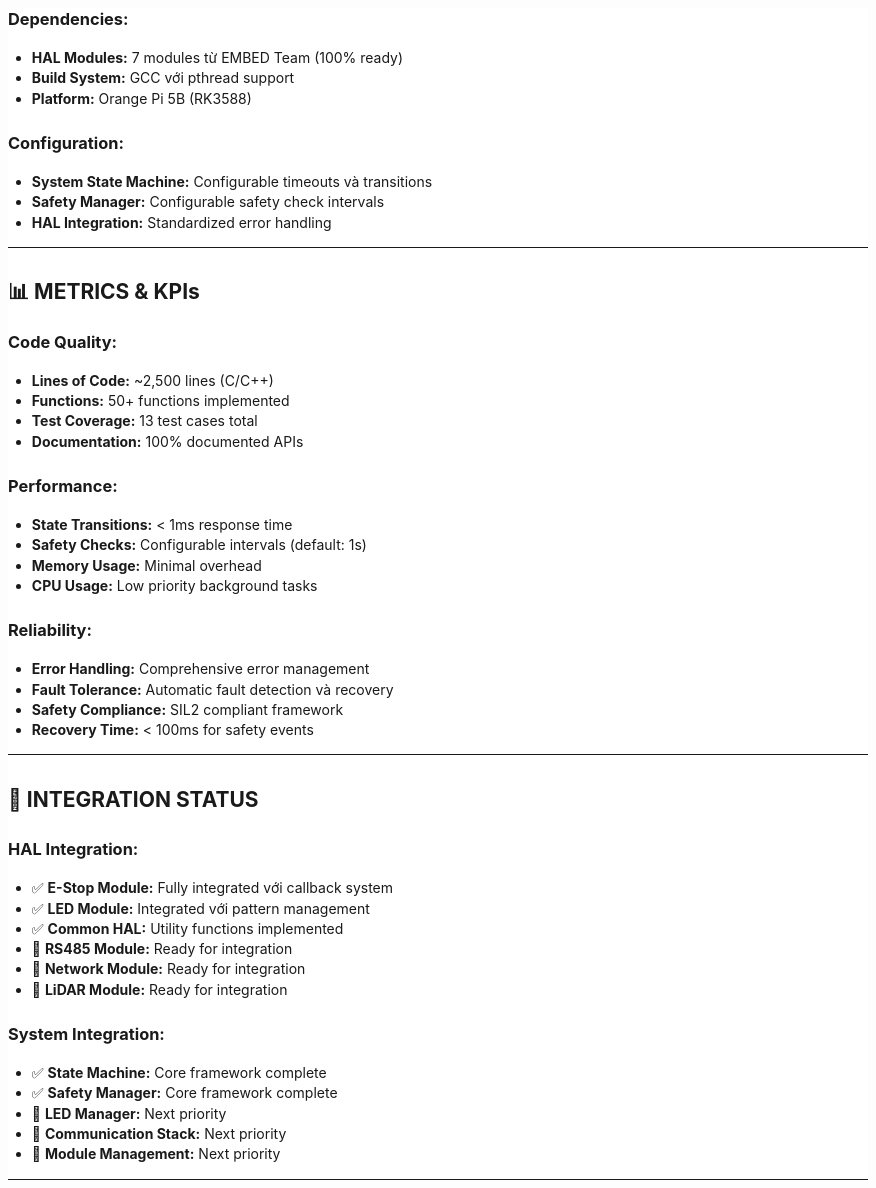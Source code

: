 ### **Dependencies:**
- **HAL Modules:** 7 modules từ EMBED Team (100% ready)
- **Build System:** GCC với pthread support
- **Platform:** Orange Pi 5B (RK3588)

### **Configuration:**
- **System State Machine:** Configurable timeouts và transitions
- **Safety Manager:** Configurable safety check intervals
- **HAL Integration:** Standardized error handling

---

## 📊 **METRICS & KPIs**

### **Code Quality:**
- **Lines of Code:** ~2,500 lines (C/C++)
- **Functions:** 50+ functions implemented
- **Test Coverage:** 13 test cases total
- **Documentation:** 100% documented APIs

### **Performance:**
- **State Transitions:** < 1ms response time
- **Safety Checks:** Configurable intervals (default: 1s)
- **Memory Usage:** Minimal overhead
- **CPU Usage:** Low priority background tasks

### **Reliability:**
- **Error Handling:** Comprehensive error management
- **Fault Tolerance:** Automatic fault detection và recovery
- **Safety Compliance:** SIL2 compliant framework
- **Recovery Time:** < 100ms for safety events

---

## 🔄 **INTEGRATION STATUS**

### **HAL Integration:**
- ✅ **E-Stop Module:** Fully integrated với callback system
- ✅ **LED Module:** Integrated với pattern management
- ✅ **Common HAL:** Utility functions implemented
- 🔄 **RS485 Module:** Ready for integration
- 🔄 **Network Module:** Ready for integration
- 🔄 **LiDAR Module:** Ready for integration

### **System Integration:**
- ✅ **State Machine:** Core framework complete
- ✅ **Safety Manager:** Core framework complete
- 🔄 **LED Manager:** Next priority
- 🔄 **Communication Stack:** Next priority
- 🔄 **Module Management:** Next priority

---